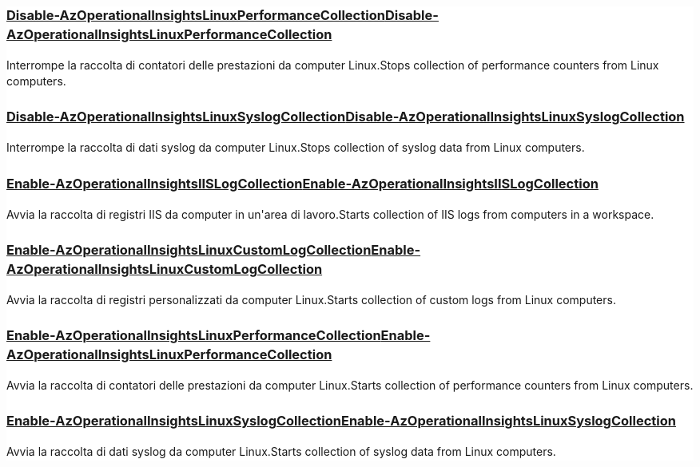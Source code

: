 ### [<span data-ttu-id="fda37-109">Disable-AzOperationalInsightsLinuxPerformanceCollection</span><span class="sxs-lookup"><span data-stu-id="fda37-109">Disable-AzOperationalInsightsLinuxPerformanceCollection</span></span>](Disable-AzOperationalInsightsLinuxPerformanceCollection.md)
<span data-ttu-id="fda37-110">Interrompe la raccolta di contatori delle prestazioni da computer Linux.</span><span class="sxs-lookup"><span data-stu-id="fda37-110">Stops collection of performance counters from Linux computers.</span></span>

### [<span data-ttu-id="fda37-111">Disable-AzOperationalInsightsLinuxSyslogCollection</span><span class="sxs-lookup"><span data-stu-id="fda37-111">Disable-AzOperationalInsightsLinuxSyslogCollection</span></span>](Disable-AzOperationalInsightsLinuxSyslogCollection.md)
<span data-ttu-id="fda37-112">Interrompe la raccolta di dati syslog da computer Linux.</span><span class="sxs-lookup"><span data-stu-id="fda37-112">Stops collection of syslog data from Linux computers.</span></span>

### [<span data-ttu-id="fda37-113">Enable-AzOperationalInsightsIISLogCollection</span><span class="sxs-lookup"><span data-stu-id="fda37-113">Enable-AzOperationalInsightsIISLogCollection</span></span>](Enable-AzOperationalInsightsIISLogCollection.md)
<span data-ttu-id="fda37-114">Avvia la raccolta di registri IIS da computer in un'area di lavoro.</span><span class="sxs-lookup"><span data-stu-id="fda37-114">Starts collection of IIS logs from computers in a workspace.</span></span>

### [<span data-ttu-id="fda37-115">Enable-AzOperationalInsightsLinuxCustomLogCollection</span><span class="sxs-lookup"><span data-stu-id="fda37-115">Enable-AzOperationalInsightsLinuxCustomLogCollection</span></span>](Enable-AzOperationalInsightsLinuxCustomLogCollection.md)
<span data-ttu-id="fda37-116">Avvia la raccolta di registri personalizzati da computer Linux.</span><span class="sxs-lookup"><span data-stu-id="fda37-116">Starts collection of custom logs from Linux computers.</span></span>

### [<span data-ttu-id="fda37-117">Enable-AzOperationalInsightsLinuxPerformanceCollection</span><span class="sxs-lookup"><span data-stu-id="fda37-117">Enable-AzOperationalInsightsLinuxPerformanceCollection</span></span>](Enable-AzOperationalInsightsLinuxPerformanceCollection.md)
<span data-ttu-id="fda37-118">Avvia la raccolta di contatori delle prestazioni da computer Linux.</span><span class="sxs-lookup"><span data-stu-id="fda37-118">Starts collection of performance counters from Linux computers.</span></span>

### [<span data-ttu-id="fda37-119">Enable-AzOperationalInsightsLinuxSyslogCollection</span><span class="sxs-lookup"><span data-stu-id="fda37-119">Enable-AzOperationalInsightsLinuxSyslogCollection</span></span>](Enable-AzOperationalInsightsLinuxSyslogCollection.md)
<span data-ttu-id="fda37-120">Avvia la raccolta di dati syslog da computer Linux.</span><span class="sxs-lookup"><span data-stu-id="fda37-120">Starts collection of syslog data from Linux computers.</span></span>
